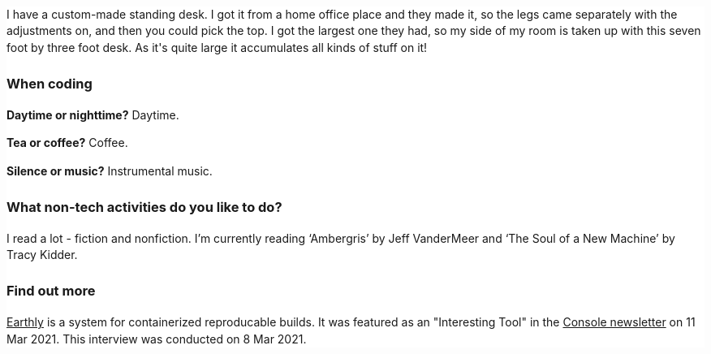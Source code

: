 I have a custom-made standing desk. I got it from a home office place and they
made it, so the legs came separately with the adjustments on, and then you
could pick the top. I got the largest one they had, so my side of my room is
taken up with this seven foot by three foot desk. As it's quite large it
accumulates all kinds of stuff on it!

### When coding

**Daytime or nighttime?** Daytime.

**Tea or coffee?** Coffee.

**Silence or music?** Instrumental music.

### What non-tech activities do you like to do?

I read a lot - fiction and nonfiction. I’m currently reading ‘Ambergris’ by
Jeff VanderMeer and ‘The Soul of a New Machine’ by Tracy Kidder.

### Find out more

[Earthly](https://earthly.dev/) is a system for containerized reproducable
builds. It was featured as an "Interesting Tool" in the [Console
newsletter](https://console.dev) on 11 Mar 2021. This interview was conducted
on 8 Mar 2021.
